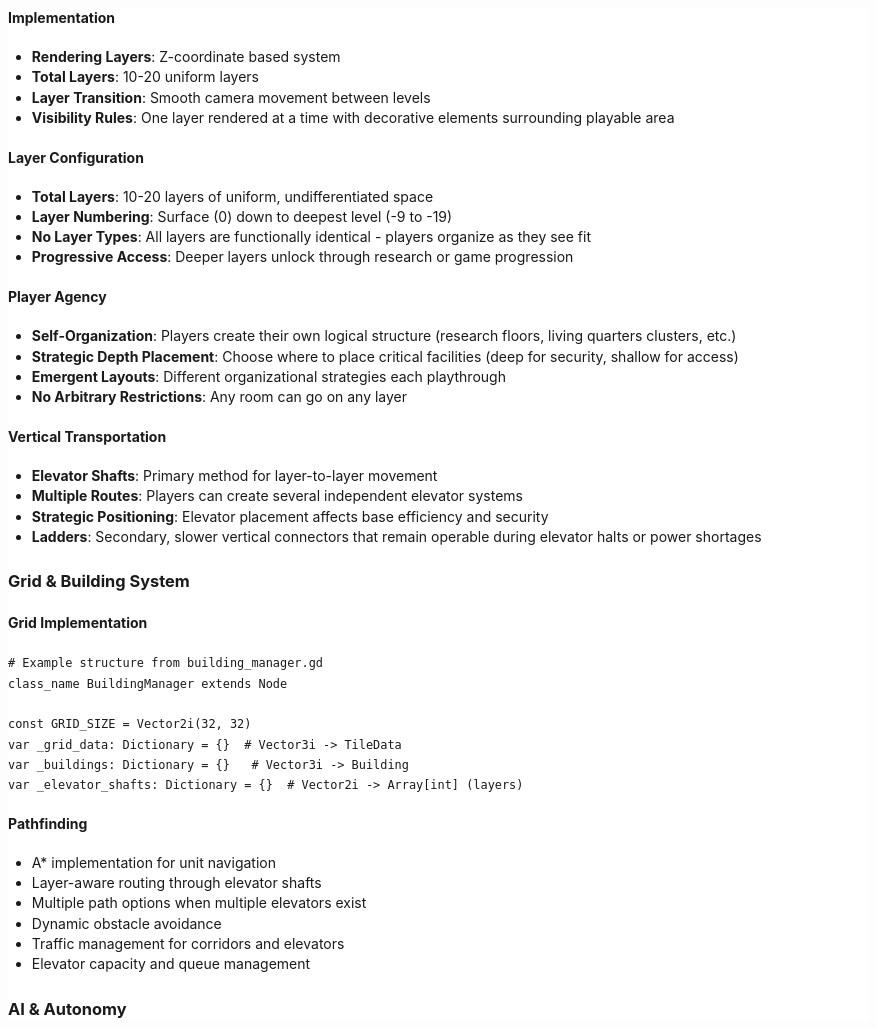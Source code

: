 #### Implementation
- **Rendering Layers**: Z-coordinate based system
- **Total Layers**: 10-20 uniform layers
- **Layer Transition**: Smooth camera movement between levels
- **Visibility Rules**: One layer rendered at a time with decorative elements surrounding playable area

#### Layer Configuration
- **Total Layers**: 10-20 layers of uniform, undifferentiated space
- **Layer Numbering**: Surface (0) down to deepest level (-9 to -19)
- **No Layer Types**: All layers are functionally identical - players organize as they see fit
- **Progressive Access**: Deeper layers unlock through research or game progression

#### Player Agency
- **Self-Organization**: Players create their own logical structure (research floors, living quarters clusters, etc.)
- **Strategic Depth Placement**: Choose where to place critical facilities (deep for security, shallow for access)
- **Emergent Layouts**: Different organizational strategies each playthrough
- **No Arbitrary Restrictions**: Any room can go on any layer

#### Vertical Transportation
- **Elevator Shafts**: Primary method for layer-to-layer movement
- **Multiple Routes**: Players can create several independent elevator systems
- **Strategic Positioning**: Elevator placement affects base efficiency and security
- **Ladders**: Secondary, slower vertical connectors that remain operable during elevator halts or power shortages

### Grid & Building System

#### Grid Implementation
```gdscript
# Example structure from building_manager.gd
class_name BuildingManager extends Node

const GRID_SIZE = Vector2i(32, 32)
var _grid_data: Dictionary = {}  # Vector3i -> TileData
var _buildings: Dictionary = {}   # Vector3i -> Building
var _elevator_shafts: Dictionary = {}  # Vector2i -> Array[int] (layers)
```

#### Pathfinding
- A* implementation for unit navigation
- Layer-aware routing through elevator shafts
- Multiple path options when multiple elevators exist
- Dynamic obstacle avoidance
- Traffic management for corridors and elevators
- Elevator capacity and queue management

### AI & Autonomy
